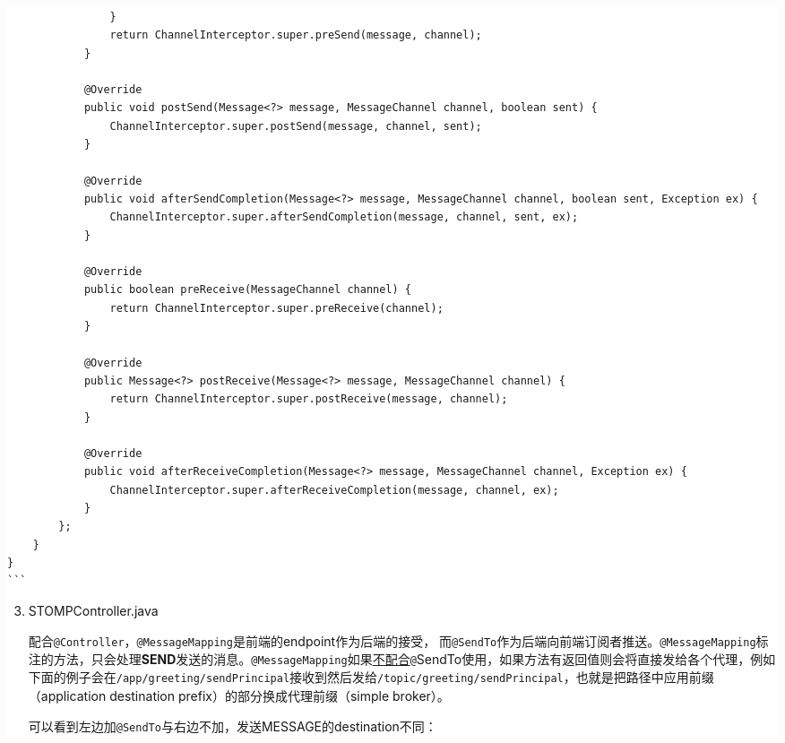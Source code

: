                     }
                    return ChannelInterceptor.super.preSend(message, channel);
                }
    
                @Override
                public void postSend(Message<?> message, MessageChannel channel, boolean sent) {
                    ChannelInterceptor.super.postSend(message, channel, sent);
                }
    
                @Override
                public void afterSendCompletion(Message<?> message, MessageChannel channel, boolean sent, Exception ex) {
                    ChannelInterceptor.super.afterSendCompletion(message, channel, sent, ex);
                }
    
                @Override
                public boolean preReceive(MessageChannel channel) {
                    return ChannelInterceptor.super.preReceive(channel);
                }
    
                @Override
                public Message<?> postReceive(Message<?> message, MessageChannel channel) {
                    return ChannelInterceptor.super.postReceive(message, channel);
                }
    
                @Override
                public void afterReceiveCompletion(Message<?> message, MessageChannel channel, Exception ex) {
                    ChannelInterceptor.super.afterReceiveCompletion(message, channel, ex);
                }
            };
        }
    }
    ```

3. STOMPController.java

    配合`@Controller`，`@MessageMapping`是前端的endpoint作为后端的接受， 而`@SendTo`作为后端向前端订阅者推送。`@MessageMapping`标注的方法，只会处理**SEND**发送的消息。`@MessageMapping`如果<u>不配合</u>`@`SendTo使用，如果方法有返回值则会将直接发给各个代理，例如下面的例子会在`/app/greeting/sendPrincipal`接收到然后发给`/topic/greeting/sendPrincipal`，也就是把路径中应用前缀（application destination prefix）的部分换成代理前缀（simple broker）。

    可以看到左边加`@SendTo`与右边不加，发送MESSAGE的destination不同：
